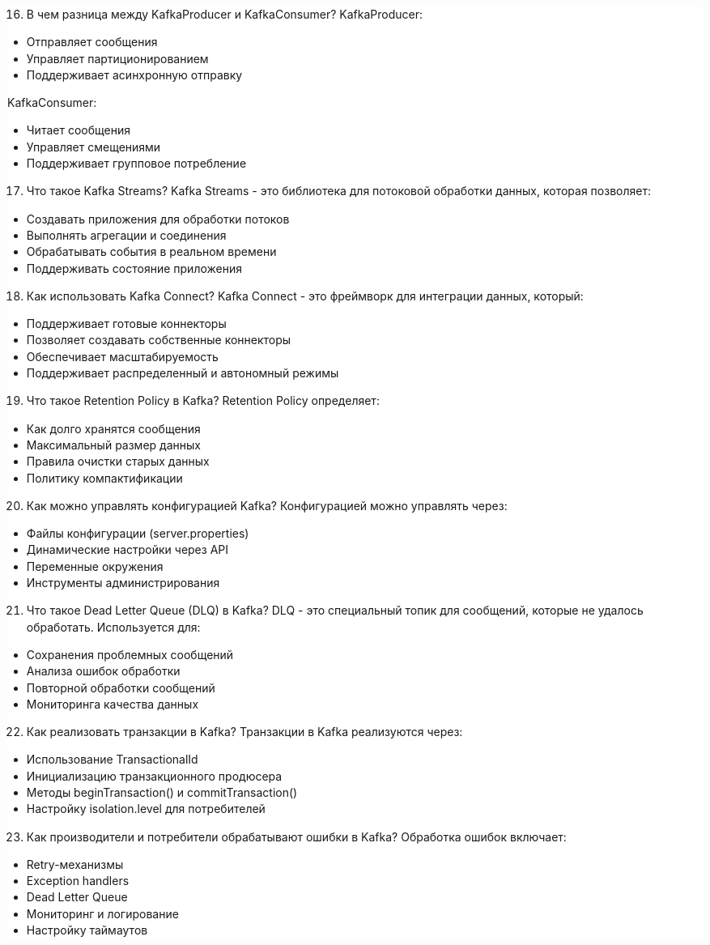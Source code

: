 16. В чем разница между KafkaProducer и KafkaConsumer?
    KafkaProducer:
- Отправляет сообщения
- Управляет партиционированием
- Поддерживает асинхронную отправку

KafkaConsumer:
- Читает сообщения
- Управляет смещениями
- Поддерживает групповое потребление

17. Что такое Kafka Streams?
    Kafka Streams - это библиотека для потоковой обработки данных, которая позволяет:
- Создавать приложения для обработки потоков
- Выполнять агрегации и соединения
- Обрабатывать события в реальном времени
- Поддерживать состояние приложения

18. Как использовать Kafka Connect?
    Kafka Connect - это фреймворк для интеграции данных, который:
- Поддерживает готовые коннекторы
- Позволяет создавать собственные коннекторы
- Обеспечивает масштабируемость
- Поддерживает распределенный и автономный режимы

19. Что такое Retention Policy в Kafka?
    Retention Policy определяет:
- Как долго хранятся сообщения
- Максимальный размер данных
- Правила очистки старых данных
- Политику компактификации

20. Как можно управлять конфигурацией Kafka?
    Конфигурацией можно управлять через:
- Файлы конфигурации (server.properties)
- Динамические настройки через API
- Переменные окружения
- Инструменты администрирования

21. Что такое Dead Letter Queue (DLQ) в Kafka?
    DLQ - это специальный топик для сообщений, которые не удалось обработать. Используется для:
- Сохранения проблемных сообщений
- Анализа ошибок обработки
- Повторной обработки сообщений
- Мониторинга качества данных

22. Как реализовать транзакции в Kafka?
    Транзакции в Kafka реализуются через:
- Использование TransactionalId
- Инициализацию транзакционного продюсера
- Методы beginTransaction() и commitTransaction()
- Настройку isolation.level для потребителей

23. Как производители и потребители обрабатывают ошибки в Kafka?
    Обработка ошибок включает:
- Retry-механизмы
- Exception handlers
- Dead Letter Queue
- Мониторинг и логирование
- Настройку таймаутов
